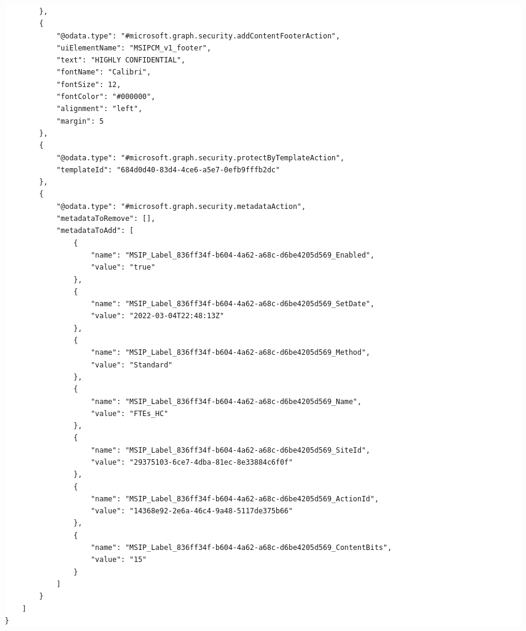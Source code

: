 ```http
        },
        {
            "@odata.type": "#microsoft.graph.security.addContentFooterAction",
            "uiElementName": "MSIPCM_v1_footer",
            "text": "HIGHLY CONFIDENTIAL",
            "fontName": "Calibri",
            "fontSize": 12,
            "fontColor": "#000000",
            "alignment": "left",
            "margin": 5
        },
        {
            "@odata.type": "#microsoft.graph.security.protectByTemplateAction",
            "templateId": "684d0d40-83d4-4ce6-a5e7-0efb9fffb2dc"
        },
        {
            "@odata.type": "#microsoft.graph.security.metadataAction",
            "metadataToRemove": [],
            "metadataToAdd": [
                {
                    "name": "MSIP_Label_836ff34f-b604-4a62-a68c-d6be4205d569_Enabled",
                    "value": "true"
                },
                {
                    "name": "MSIP_Label_836ff34f-b604-4a62-a68c-d6be4205d569_SetDate",
                    "value": "2022-03-04T22:48:13Z"
                },
                {
                    "name": "MSIP_Label_836ff34f-b604-4a62-a68c-d6be4205d569_Method",
                    "value": "Standard"
                },
                {
                    "name": "MSIP_Label_836ff34f-b604-4a62-a68c-d6be4205d569_Name",
                    "value": "FTEs_HC"
                },
                {
                    "name": "MSIP_Label_836ff34f-b604-4a62-a68c-d6be4205d569_SiteId",
                    "value": "29375103-6ce7-4dba-81ec-8e33884c6f0f"
                },
                {
                    "name": "MSIP_Label_836ff34f-b604-4a62-a68c-d6be4205d569_ActionId",
                    "value": "14368e92-2e6a-46c4-9a48-5117de375b66"
                },
                {
                    "name": "MSIP_Label_836ff34f-b604-4a62-a68c-d6be4205d569_ContentBits",
                    "value": "15"
                }
            ]
        }
    ]
}
```
